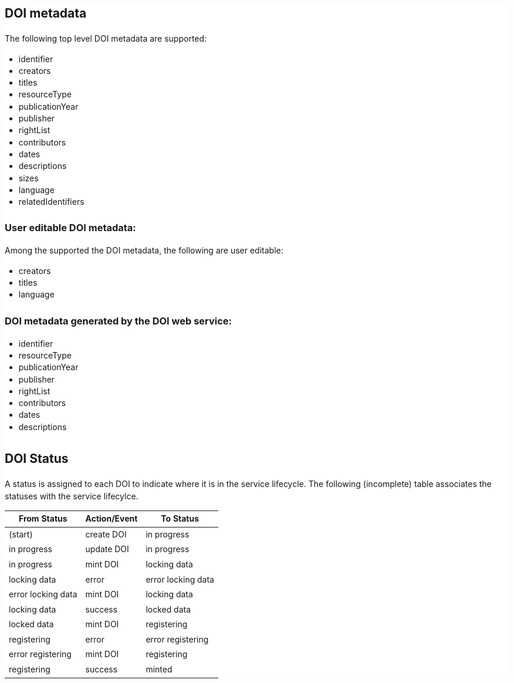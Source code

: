 ## DOI metadata
The following top level DOI metadata are supported:
  - identifier
  - creators
  - titles
  - resourceType
  - publicationYear
  - publisher
  - rightList
  - contributors
  - dates
  - descriptions
  - sizes
  - language 
  - relatedIdentifiers 

### User editable DOI metadata:
Among the supported the DOI metadata, the following are user editable:
  - creators
  - titles
  - language 

### DOI metadata generated by the DOI web service:
  - identifier
  - resourceType
  - publicationYear
  - publisher
  - rightList
  - contributors
  - dates
  - descriptions

## DOI Status
A status is assigned to each DOI to indicate where it is in the service lifecycle. The following (incomplete) table associates the statuses with the service lifecylce.

| From Status        | Action/Event | To Status          |
|--------------------|--------------|--------------------|
| (start)            | create DOI   | in progress        |
| in progress        | update DOI   | in progress        |
| in progress        | mint   DOI   | locking data       |
| locking data       | error        | error locking data |
| error locking data | mint   DOI   | locking data       |
| locking data       | success      | locked data        |
| locked data        | mint   DOI   | registering        |
| registering        | error        | error registering  |
| error registering  | mint   DOI   | registering        |
| registering        | success      | minted             |
